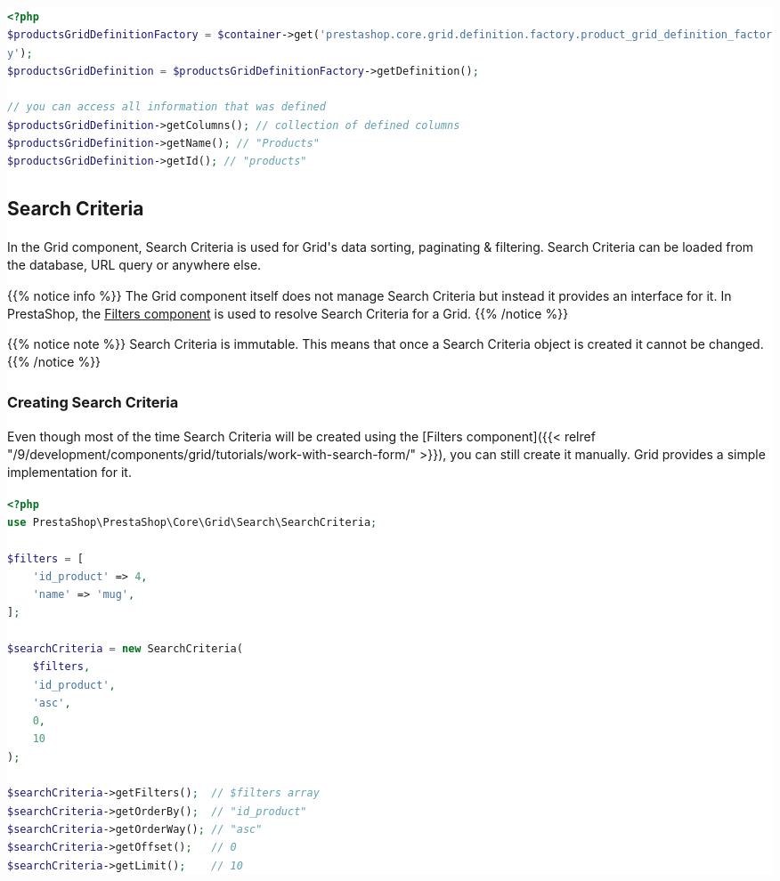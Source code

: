 ```php
<?php
$productsGridDefinitionFactory = $container->get('prestashop.core.grid.definition.factory.product_grid_definition_factory');
$productsGridDefinition = $productsGridDefinitionFactory->getDefinition();

// you can access all information that was defined
$productsGridDefinition->getColumns(); // collection of defined columns
$productsGridDefinition->getName(); // "Products"
$productsGridDefinition->getId(); // "products"
```

## Search Criteria

In the Grid component, Search Criteria is used for Grid's data sorting, paginating & filtering. Search Criteria
can be loaded from the database, URL query or anywhere else. 

{{% notice info %}}
The Grid component itself does not manage Search Criteria but instead it provides an interface for it.
In PrestaShop, the [Filters component](#) is used to resolve Search Criteria for a Grid.
{{% /notice %}}

{{% notice note %}}
Search Criteria is immutable. This means that once a Search Criteria object is created it cannot be changed.
{{% /notice %}}

### Creating Search Criteria

Even though most of the time Search Criteria will be created using the [Filters component]({{< relref "/9/development/components/grid/tutorials/work-with-search-form/" >}}), you can still
create it manually. Grid provides a simple implementation for it.

```php
<?php
use PrestaShop\PrestaShop\Core\Grid\Search\SearchCriteria;

$filters = [
    'id_product' => 4,
    'name' => 'mug',
];

$searchCriteria = new SearchCriteria(
    $filters,
    'id_product',
    'asc',
    0,
    10
);

$searchCriteria->getFilters();  // $filters array
$searchCriteria->getOrderBy();  // "id_product"
$searchCriteria->getOrderWay(); // "asc"
$searchCriteria->getOffset();   // 0
$searchCriteria->getLimit();    // 10
```
